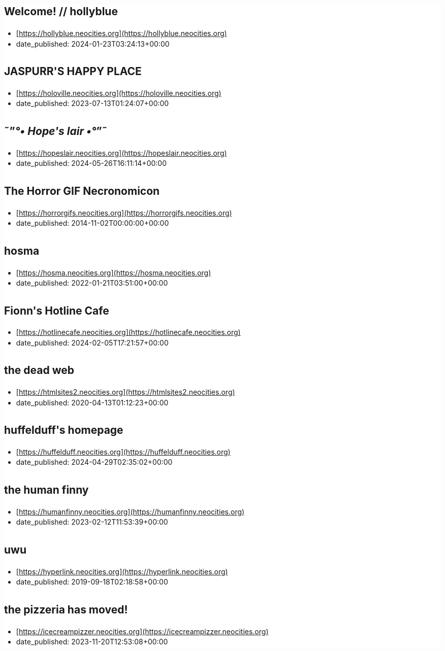  ## Welcome! // hollyblue
 - [https://hollyblue.neocities.org](https://hollyblue.neocities.org)
 - date_published: 2024-01-23T03:24:13+00:00

 ## JASPURR'S HAPPY PLACE
 - [https://holoville.neocities.org](https://holoville.neocities.org)
 - date_published: 2023-07-13T01:24:07+00:00

 ## ˜”*°• Hope's lair •°*”˜
 - [https://hopeslair.neocities.org](https://hopeslair.neocities.org)
 - date_published: 2024-05-26T16:11:14+00:00

 ## The Horror GIF Necronomicon
 - [https://horrorgifs.neocities.org](https://horrorgifs.neocities.org)
 - date_published: 2014-11-02T00:00:00+00:00

 ## hosma
 - [https://hosma.neocities.org](https://hosma.neocities.org)
 - date_published: 2022-01-21T03:51:00+00:00

 ## Fionn's Hotline Cafe
 - [https://hotlinecafe.neocities.org](https://hotlinecafe.neocities.org)
 - date_published: 2024-02-05T17:21:57+00:00

 ## the dead web
 - [https://htmlsites2.neocities.org](https://htmlsites2.neocities.org)
 - date_published: 2020-04-13T01:12:23+00:00

 ## huffelduff's homepage
 - [https://huffelduff.neocities.org](https://huffelduff.neocities.org)
 - date_published: 2024-04-29T02:35:02+00:00

 ## the human finny
 - [https://humanfinny.neocities.org](https://humanfinny.neocities.org)
 - date_published: 2023-02-12T11:53:39+00:00

 ## uwu
 - [https://hyperlink.neocities.org](https://hyperlink.neocities.org)
 - date_published: 2019-09-18T02:18:58+00:00

 ## the pizzeria has moved!
 - [https://icecreampizzer.neocities.org](https://icecreampizzer.neocities.org)
 - date_published: 2023-11-20T12:53:08+00:00
